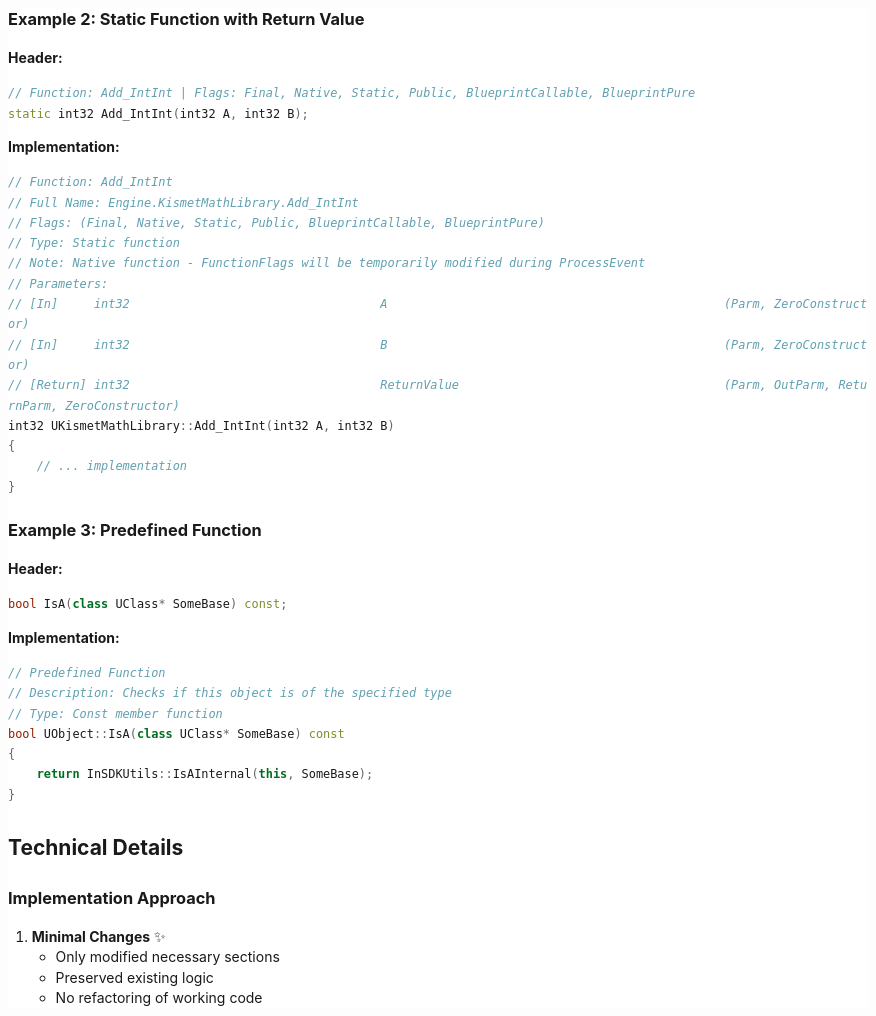 ### Example 2: Static Function with Return Value

**Header:**
```cpp
// Function: Add_IntInt | Flags: Final, Native, Static, Public, BlueprintCallable, BlueprintPure
static int32 Add_IntInt(int32 A, int32 B);
```

**Implementation:**
```cpp
// Function: Add_IntInt
// Full Name: Engine.KismetMathLibrary.Add_IntInt
// Flags: (Final, Native, Static, Public, BlueprintCallable, BlueprintPure)
// Type: Static function
// Note: Native function - FunctionFlags will be temporarily modified during ProcessEvent
// Parameters:
// [In]     int32                                   A                                               (Parm, ZeroConstructor)
// [In]     int32                                   B                                               (Parm, ZeroConstructor)
// [Return] int32                                   ReturnValue                                     (Parm, OutParm, ReturnParm, ZeroConstructor)
int32 UKismetMathLibrary::Add_IntInt(int32 A, int32 B)
{
    // ... implementation
}
```

### Example 3: Predefined Function

**Header:**
```cpp
bool IsA(class UClass* SomeBase) const;
```

**Implementation:**
```cpp
// Predefined Function
// Description: Checks if this object is of the specified type
// Type: Const member function
bool UObject::IsA(class UClass* SomeBase) const
{
    return InSDKUtils::IsAInternal(this, SomeBase);
}
```

## Technical Details

### Implementation Approach

1. **Minimal Changes** ✨
   - Only modified necessary sections
   - Preserved existing logic
   - No refactoring of working code
